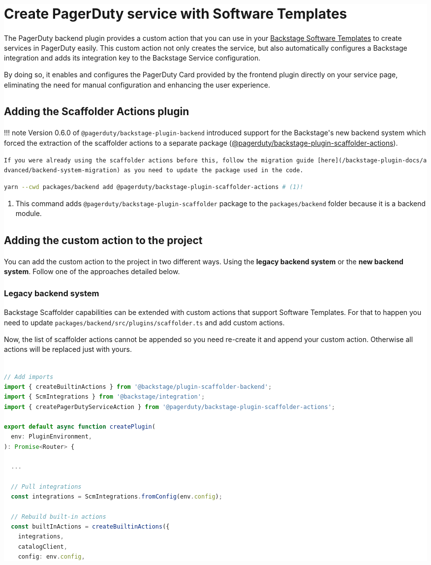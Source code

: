 # Create PagerDuty service with Software Templates

The PagerDuty backend plugin provides a custom action that you can use in your [Backstage Software Templates](<https://backstage.io/docs/features/software-templates/>) to create services in PagerDuty easily. This custom action not only creates the service, but also automatically configures a Backstage integration and adds its integration key to the Backstage Service configuration.

By doing so, it enables and configures the PagerDuty Card provided by the frontend plugin directly on your service page, eliminating the need for manual configuration and enhancing the user experience.

## Adding the Scaffolder Actions plugin

!!! note
    Version 0.6.0 of `@pagerduty/backstage-plugin-backend` introduced support for the Backstage's new backend system which forced the extraction of the scaffolder actions to a separate package ([@pagerduty/backstage-plugin-scaffolder-actions](https://www.npmjs.com/package/@pagerduty/backstage-plugin-scaffolder-actions)).

    If you were already using the scaffolder actions before this, follow the migration guide [here](/backstage-plugin-docs/advanced/backend-system-migration) as you need to update the package used in the code.

```bash
yarn --cwd packages/backend add @pagerduty/backstage-plugin-scaffolder-actions # (1)!
```

1. This command adds `@pagerduty/backstage-plugin-scaffolder` package to the `packages/backend` folder because it is a backend module.

## Adding the custom action to the project

You can add the custom action to the project in two different ways. Using the **legacy backend system** or the **new backend system**. Follow one of the approaches detailed below.

### Legacy backend system

Backstage Scaffolder capabilities can be extended with custom actions that support Software Templates. For that to happen you need to update `packages/backend/src/plugins/scaffolder.ts` and add custom actions.

Now, the list of scaffolder actions cannot be appended so you need re-create it and append your custom action. Otherwise all actions will be replaced just with yours.

```typescript

// Add imports
import { createBuiltinActions } from '@backstage/plugin-scaffolder-backend';
import { ScmIntegrations } from '@backstage/integration';
import { createPagerDutyServiceAction } from '@pagerduty/backstage-plugin-scaffolder-actions';

export default async function createPlugin(
  env: PluginEnvironment,
): Promise<Router> {

  ...

  // Pull integrations
  const integrations = ScmIntegrations.fromConfig(env.config);

  // Rebuild built-in actions
  const builtInActions = createBuiltinActions({
    integrations,
    catalogClient,
    config: env.config,
```